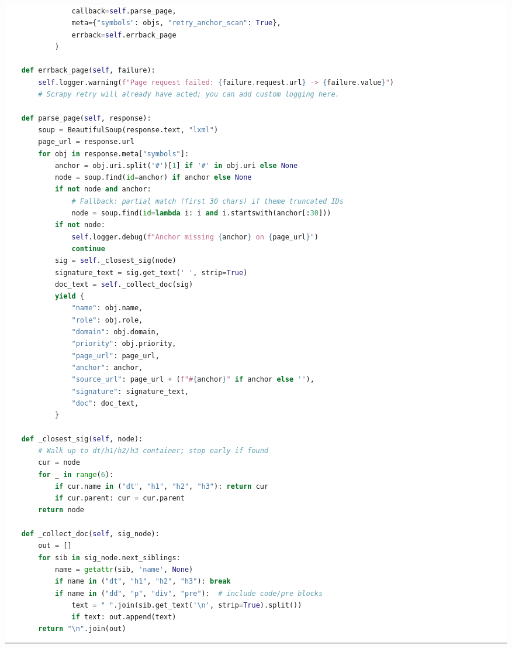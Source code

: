 ```python
                callback=self.parse_page,
                meta={"symbols": objs, "retry_anchor_scan": True},
                errback=self.errback_page
            )

    def errback_page(self, failure):
        self.logger.warning(f"Page request failed: {failure.request.url} -> {failure.value}")
        # Scrapy retry will already have acted; you can add custom logging here.

    def parse_page(self, response):
        soup = BeautifulSoup(response.text, "lxml")
        page_url = response.url
        for obj in response.meta["symbols"]:
            anchor = obj.uri.split('#')[1] if '#' in obj.uri else None
            node = soup.find(id=anchor) if anchor else None
            if not node and anchor:
                # Fallback: partial match (first 30 chars) if theme truncated IDs
                node = soup.find(id=lambda i: i and i.startswith(anchor[:30]))
            if not node:
                self.logger.debug(f"Anchor missing {anchor} on {page_url}")
                continue
            sig = self._closest_sig(node)
            signature_text = sig.get_text(' ', strip=True)
            doc_text = self._collect_doc(sig)
            yield {
                "name": obj.name,
                "role": obj.role,
                "domain": obj.domain,
                "priority": obj.priority,
                "page_url": page_url,
                "anchor": anchor,
                "source_url": page_url + (f"#{anchor}" if anchor else ''),
                "signature": signature_text,
                "doc": doc_text,
            }

    def _closest_sig(self, node):
        # Walk up to dt/h1/h2/h3 container; stop early if found
        cur = node
        for _ in range(6):
            if cur.name in ("dt", "h1", "h2", "h3"): return cur
            if cur.parent: cur = cur.parent
        return node

    def _collect_doc(self, sig_node):
        out = []
        for sib in sig_node.next_siblings:
            name = getattr(sib, 'name', None)
            if name in ("dt", "h1", "h2", "h3"): break
            if name in ("dd", "p", "div", "pre"):  # include code/pre blocks
                text = " ".join(sib.get_text('\n', strip=True).split())
                if text: out.append(text)
        return "\n".join(out)
```

---